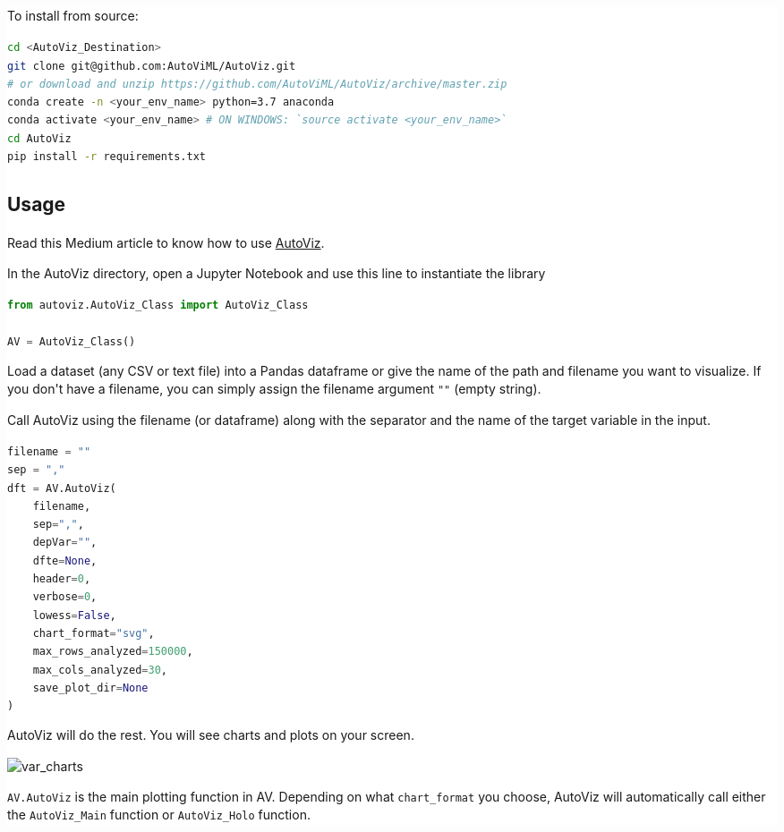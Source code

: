 To install from source:

```sh
cd <AutoViz_Destination>
git clone git@github.com:AutoViML/AutoViz.git
# or download and unzip https://github.com/AutoViML/AutoViz/archive/master.zip
conda create -n <your_env_name> python=3.7 anaconda
conda activate <your_env_name> # ON WINDOWS: `source activate <your_env_name>`
cd AutoViz
pip install -r requirements.txt
```

## Usage

Read this Medium article to know how to use [AutoViz](https://towardsdatascience.com/autoviz-a-new-tool-for-automated-visualization-ec9c1744a6ad).

In the AutoViz directory, open a Jupyter Notebook and use this line to instantiate the library

```py
from autoviz.AutoViz_Class import AutoViz_Class

AV = AutoViz_Class()
```

Load a dataset (any CSV or text file) into a Pandas dataframe or give the name of the path and filename you want to visualize.
If you don't have a filename, you can simply assign the filename argument `""` (empty string).

Call AutoViz using the filename (or dataframe) along with the separator and the name of the target variable in the input.

```py
filename = ""
sep = ","
dft = AV.AutoViz(
    filename,
    sep=",",
    depVar="",
    dfte=None,
    header=0,
    verbose=0,
    lowess=False,
    chart_format="svg",
    max_rows_analyzed=150000,
    max_cols_analyzed=30,
    save_plot_dir=None
)
```
AutoViz will do the rest. You will see charts and plots on your screen.

![var_charts](var_charts.JPG)

`AV.AutoViz` is the main plotting function in AV. Depending on what `chart_format` you choose, AutoViz will automatically call either the `AutoViz_Main` function or `AutoViz_Holo` function.
